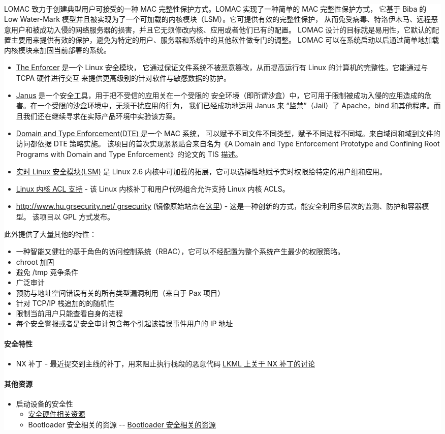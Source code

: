 
LOMAC 致力于创建典型用户可接受的一种 MAC 完整性保护方式。LOMAC 实现了一种简单的 MAC 完整性保护方式，
它基于 Biba 的 Low Water-Mark 模型并且被实现为了一个可加载的内核模块（LSM）。它可提供有效的完整性保护，
从而免受病毒、特洛伊木马、远程恶意用户和被成功入侵的网络服务器的损害，并且它无须修改内核、应用或者他们已有的配置。
LOMAC 设计的目标就是易用性，它默认的配置主要用来提供有效的保护，避免为特定的用户、服务器和系统中的其他软件做专门的调整。
LOMAC 可以在系统启动以后通过简单地加载内核模块来加固当前部署的系统。

-   [The Enforcer](http://sourceforge.net/projects/enforcer/) 是一个 Linux 安全模块，
    它通过保证文件系统不被恶意篡改，从而提高运行有 Linux 的计算机的完整性。它能通过与 TCPA 硬件进行交互
    来提供更高级别的针对软件与敏感数据的防护。

-   [Janus](http://www.cs.berkeley.edu/~daw/janus) 是一个安全工具，用于把不受信的应用关在一个受限的
    安全环境（即所谓沙盒）中，它可用于限制被成功入侵的应用造成的危害。在一个受限的沙盒环境中，无须干扰应用的行为，
    我们已经成功地运用 Janus 来 “监禁”（Jail）了 Apache，bind 和其他程序。而且我们还在继续寻求在实际产品环境中实验该方案。

-   [Domain and Type Enforcement(DTE) ](http://www.cs.wm.edu/~hallyn/dte/) 是一个 MAC 系统，
    可以赋予不同文件不同类型，赋予不同进程不同域。来自域间和域到文件的访问都依据 DTE 策略实施。
    该项目的首次实现紧紧贴合来自名为《A Domain and Type Enforcement Prototype and
    Confining Root Programs with Domain and Type Enforcement》的论文的 TIS 描述。

-   [实时 Linux 安全模块(LSM)](http://sourceforge.net/projects/realtime-lsm/)
    是 Linux 2.6 内核中可加载的拓展，它可以选择性地赋予实时权限给特定的用户组和应用。

-   [Linux 内核 ACL 支持](http://sourceforge.net/projects/linux-acl/) - 该 Linux 内核补丁和用户代码组合允许支持 Linux 内核 ACLS。

-   [http://www.hu.grsecurity.net/
    grsecurity](http://grsecurity.urc.bl.ac.yu/) (镜像原始站点在[这里](http://www.grsecurity.net/)) - 这是一种创新的方式，能安全利用多层次的监测、防护和容器模型。
    该项目以 GPL 方式发布。

此外提供了大量其他的特性：

-   一种智能又健壮的基于角色的访问控制系统（RBAC），它可以不经配置为整个系统产生最少的权限策略。
-   chroot 加固
-   避免 /tmp 竞争条件
-   广泛审计
-   预防与地址空间错误有关的所有类型漏洞利用（来自于 Pax 项目）
-   针对 TCP/IP 栈追加的的随机性
-   限制当前用户只能查看自身的进程
-   每个安全警报或者是安全审计包含每个引起该错误事件用户的 IP 地址

#### 安全特性

-   NX 补丁 - 最近提交到主线的补丁，用来阻止执行栈段的恶意代码 [ LKML 上关于 NX 补丁的讨论](http://groups.google.com/groups?hl=en&lr=&ie=UTF-8&threadm=232Xj-3bC-13%40gated-at.bofh.it&rnum=1&prev=/groups%3Fq%3DNX%2Bsecurity%2Blkml%26hl%3Den%26lr%3D%26ie%3DUTF-8%26selm%3D232Xj-3bC-13%2540gated-at.bofh.it%26rnum%3D1)

#### 其他资源

-   启动设备的安全性
    -   [安全硬件相关资源](http://tinylab.gitbooks.io/elinux/content/zh/dev_portals/Security/Security_Hardware_Resources/Security_Hardware_Resources.html "Security Hardware Resources")
    -   Bootloader 安全相关的资源 -- [Bootloader 安全相关的资源](http://tinylab.gitbooks.io/elinux/content/zh/dev_portals/Security/Bootloader_Security_Resources/Bootloader_Security_Resources.html "Bootloader Security Resources")
